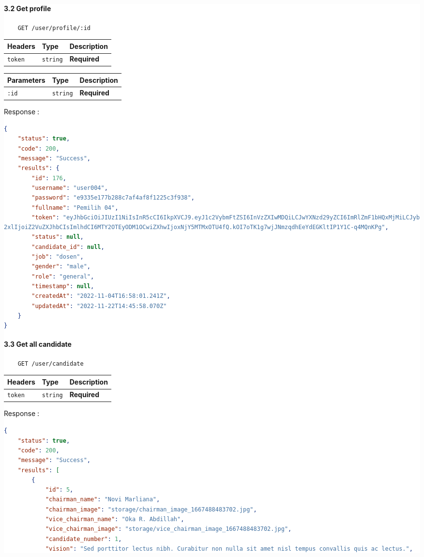 #### 3.2 Get profile

```http
    GET /user/profile/:id
```

| Headers | Type     | Description                       |
| :-------- | :------- | :-------------------------------- |
| `token`      | `string` | **Required** |

| Parameters | Type     | Description                       |
| :-------- | :------- | :-------------------------------- |
| `:id`      | `string` | **Required** |

Response :
```json
{
    "status": true,
    "code": 200,
    "message": "Success",
    "results": {
        "id": 176,
        "username": "user004",
        "password": "e9335e177b288c7af4af8f1225c3f938",
        "fullname": "Pemilih 04",
        "token": "eyJhbGciOiJIUzI1NiIsInR5cCI6IkpXVCJ9.eyJ1c2VybmFtZSI6InVzZXIwMDQiLCJwYXNzd29yZCI6ImRlZmF1bHQxMjMiLCJyb2xlIjoiZ2VuZXJhbCIsImlhdCI6MTY2OTEyODM1OCwiZXhwIjoxNjY5MTMxOTU4fQ.kOI7oTK1g7wjJNmzqdhEeYdEGKltIP1Y1C-q4MQnKPg",
        "status": null,
        "candidate_id": null,
        "job": "dosen",
        "gender": "male",
        "role": "general",
        "timestamp": null,
        "createdAt": "2022-11-04T16:58:01.241Z",
        "updatedAt": "2022-11-22T14:45:58.070Z"
    }
}
```

#### 3.3 Get all candidate

```http
    GET /user/candidate
```

| Headers | Type     | Description                       |
| :-------- | :------- | :-------------------------------- |
| `token`      | `string` | **Required** |

Response :
```json
{
    "status": true,
    "code": 200,
    "message": "Success",
    "results": [
        {
            "id": 5,
            "chairman_name": "Novi Marliana",
            "chairman_image": "storage/chairman_image_1667488483702.jpg",
            "vice_chairman_name": "Oka R. Abdillah",
            "vice_chairman_image": "storage/vice_chairman_image_1667488483702.jpg",
            "candidate_number": 1,
            "vision": "Sed porttitor lectus nibh. Curabitur non nulla sit amet nisl tempus convallis quis ac lectus.",
```